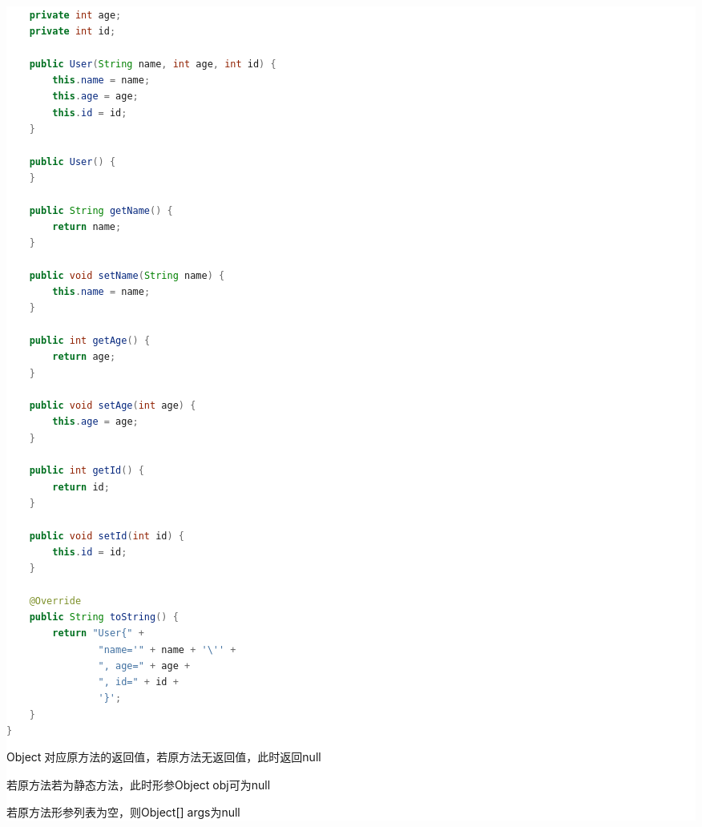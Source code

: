 ```java
    private int age;
    private int id;

    public User(String name, int age, int id) {
        this.name = name;
        this.age = age;
        this.id = id;
    }

    public User() {
    }

    public String getName() {
        return name;
    }

    public void setName(String name) {
        this.name = name;
    }

    public int getAge() {
        return age;
    }

    public void setAge(int age) {
        this.age = age;
    }

    public int getId() {
        return id;
    }

    public void setId(int id) {
        this.id = id;
    }

    @Override
    public String toString() {
        return "User{" +
                "name='" + name + '\'' +
                ", age=" + age +
                ", id=" + id +
                '}';
    }
}
```

Object 对应原方法的返回值，若原方法无返回值，此时返回null 

若原方法若为静态方法，此时形参Object obj可为null 

若原方法形参列表为空，则Object[] args为null 
